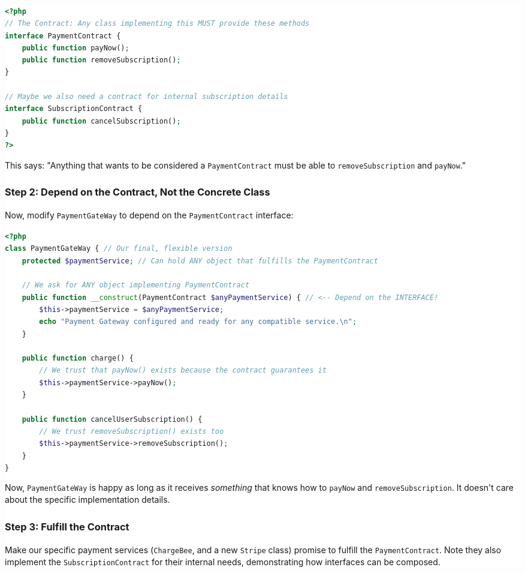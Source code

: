 ```php
<?php
// The Contract: Any class implementing this MUST provide these methods
interface PaymentContract {
    public function payNow();
    public function removeSubscription();
}

// Maybe we also need a contract for internal subscription details
interface SubscriptionContract {
    public function cancelSubscription();
}
?>
```

This says: "Anything that wants to be considered a `PaymentContract` must be able to `removeSubscription` and `payNow`."

### Step 2: Depend on the Contract, Not the Concrete Class

Now, modify `PaymentGateWay` to depend on the `PaymentContract` interface:

```php
<?php
class PaymentGateWay { // Our final, flexible version
    protected $paymentService; // Can hold ANY object that fulfills the PaymentContract

    // We ask for ANY object implementing PaymentContract
    public function __construct(PaymentContract $anyPaymentService) { // <-- Depend on the INTERFACE!
        $this->paymentService = $anyPaymentService;
        echo "Payment Gateway configured and ready for any compatible service.\n";
    }

    public function charge() {
        // We trust that payNow() exists because the contract guarantees it
        $this->paymentService->payNow();
    }

    public function cancelUserSubscription() {
        // We trust removeSubscription() exists too
        $this->paymentService->removeSubscription();
    }
}
```

Now, `PaymentGateWay` is happy as long as it receives *something* that knows how to `payNow` and `removeSubscription`. It doesn't care about the specific implementation details.

### Step 3: Fulfill the Contract

Make our specific payment services (`ChargeBee`, and a new `Stripe` class) promise to fulfill the `PaymentContract`. Note they also implement the `SubscriptionContract` for their internal needs, demonstrating how interfaces can be composed.
